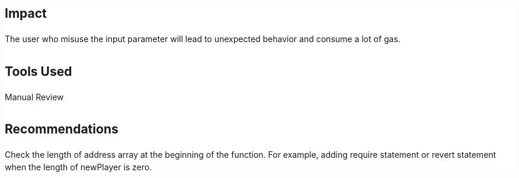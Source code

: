 ## Impact

The user who misuse the input parameter will lead to unexpected behavior and consume a lot of gas.

## Tools Used

Manual Review

## Recommendations

Check the length of address array at the beginning of the function. For example, adding require statement or revert statement when the length of newPlayer is zero.


